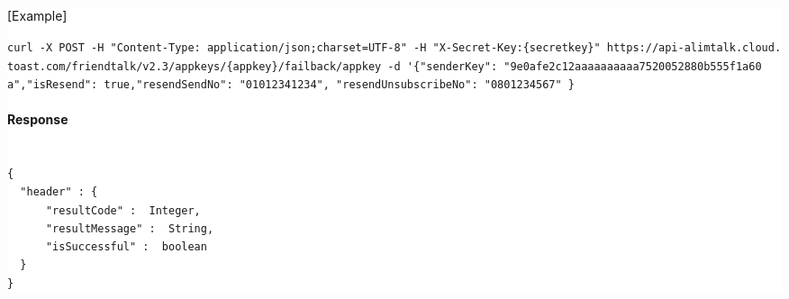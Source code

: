 [Example]
```
curl -X POST -H "Content-Type: application/json;charset=UTF-8" -H "X-Secret-Key:{secretkey}" https://api-alimtalk.cloud.toast.com/friendtalk/v2.3/appkeys/{appkey}/failback/appkey -d '{"senderKey": "9e0afe2c12aaaaaaaaaa7520052880b555f1a60a","isResend": true,"resendSendNo": "01012341234", "resendUnsubscribeNo": "0801234567" }
```

#### Response
```

{
  "header" : {
      "resultCode" :  Integer,
      "resultMessage" :  String,
      "isSuccessful" :  boolean
  }
}
```
